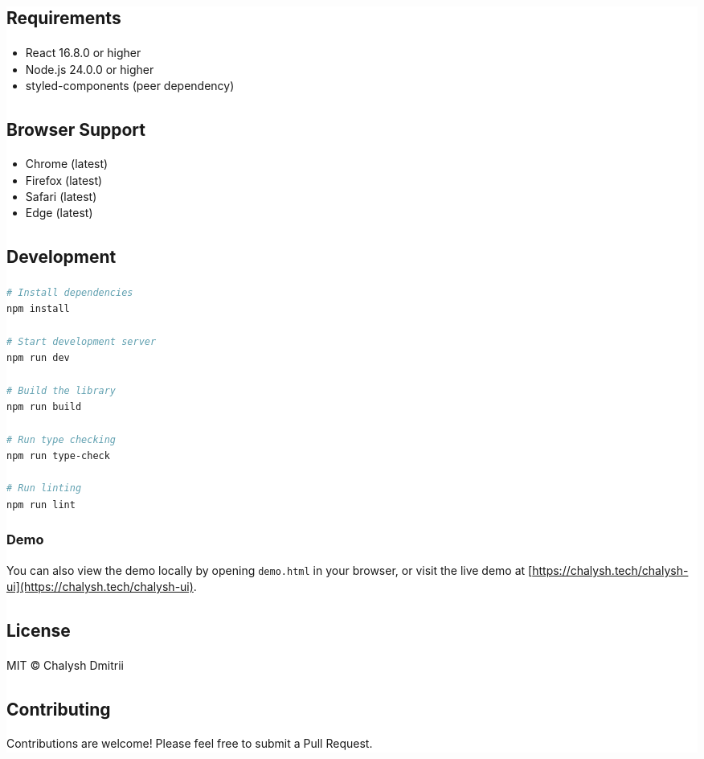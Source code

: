 ## Requirements

- React 16.8.0 or higher
- Node.js 24.0.0 or higher
- styled-components (peer dependency)

## Browser Support

- Chrome (latest)
- Firefox (latest)
- Safari (latest)
- Edge (latest)

## Development

```bash
# Install dependencies
npm install

# Start development server
npm run dev

# Build the library
npm run build

# Run type checking
npm run type-check

# Run linting
npm run lint
```

### Demo

You can also view the demo locally by opening `demo.html` in your browser, or visit the live demo at [https://chalysh.tech/chalysh-ui](https://chalysh.tech/chalysh-ui).

## License

MIT © Chalysh Dmitrii

## Contributing

Contributions are welcome! Please feel free to submit a Pull Request.
